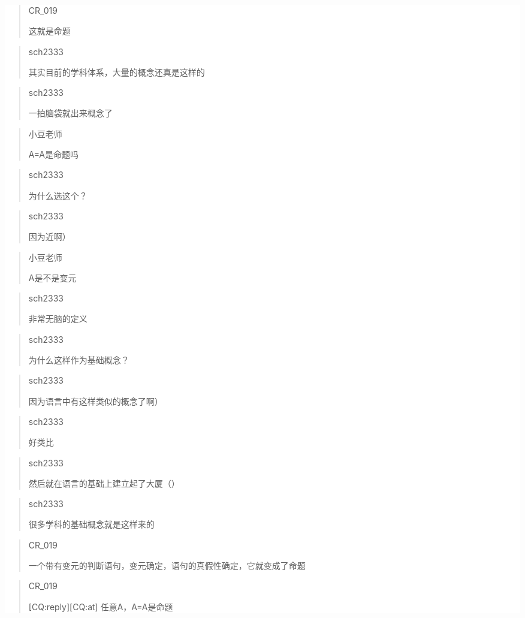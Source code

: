 > CR_019
>
> 这就是命题

> sch2333
>
> 其实目前的学科体系，大量的概念还真是这样的

> sch2333
>
> 一拍脑袋就出来概念了

> 小豆老师
>
> A=A是命题吗

> sch2333
>
> 为什么选这个？

> sch2333
>
> 因为近啊）

> 小豆老师
>
> A是不是变元

> sch2333
>
> 非常无脑的定义

> sch2333
>
> 为什么这样作为基础概念？

> sch2333
>
> 因为语言中有这样类似的概念了啊）

> sch2333
>
> 好类比

> sch2333
>
> 然后就在语言的基础上建立起了大厦（）

> sch2333
>
> 很多学科的基础概念就是这样来的

> CR_019
>
> 一个带有变元的判断语句，变元确定，语句的真假性确定，它就变成了命题

> CR_019
>
> [CQ:reply][CQ:at] 任意A，A=A是命题
